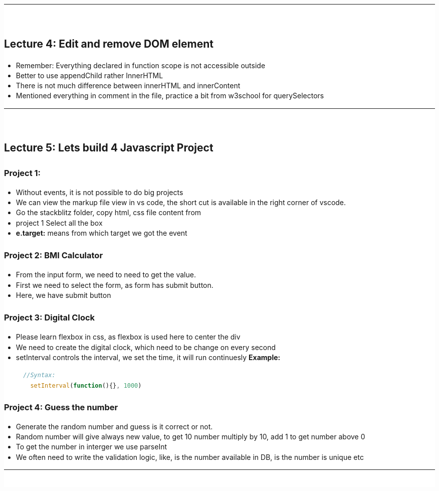 <hr/>
<br/>

## Lecture 4: Edit and remove DOM element

- Remember: Everything declared in function scope is not accessible outside
- Better to use appendChild rather InnerHTML
- There is not much difference between innerHTML and innerContent
- Mentioned everything in comment in the file, practice a bit from w3school for querySelectors

<hr/>
<br/>

## Lecture 5: Lets build 4 Javascript Project 

  ### Project 1: 
  
  - Without events, it is not possible to do big projects 
  - We can view the markup file view in vs code, the short cut is available in the right corner of vscode.
  - Go the stackblitz folder, copy html, css file content from
  - project 1 Select all the box
  - **e.target:** means from which target we got the event
    
  ### Project 2: BMI Calculator
  - From the input form, we need to need to get the value.
  - First we need to select the form, as form has submit button.
  - Here, we have submit button
  
  ### Project 3: Digital Clock
  - Please learn flexbox in css, as flexbox is used here to center the div
  - We need to create the digital clock, which need to be change on every second
  - setInterval controls the interval, we set the time, it will run continuesly
    **Example:**
    ```javascript
      //Syntax:
        setInterval(function(){}, 1000)
    ```
    
  ### Project 4: Guess the number
  
  - Generate the random number and guess is it correct or not.
  - Random number will give always new value, to get 10 number multiply by 10, add 1 to get number above 0
  - To get the number in interger we use parseInt
  - We often need to write the validation logic, like, is the number available in DB, is the number is unique etc
    
<hr />
<br />
